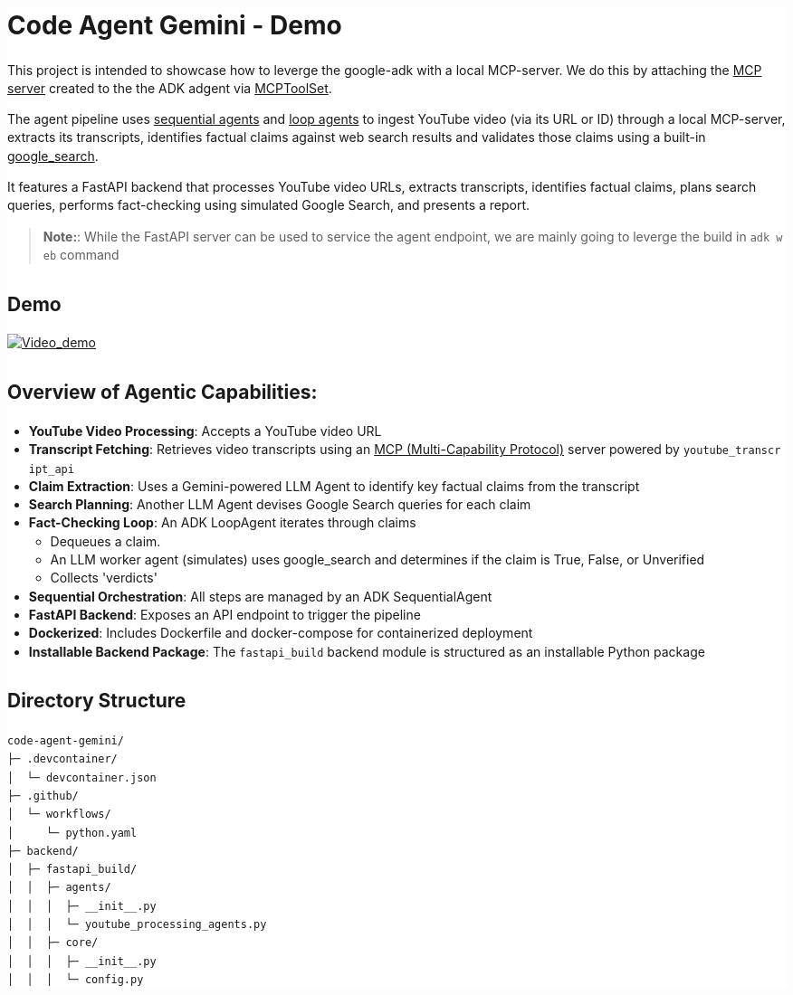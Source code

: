 # Code Agent Gemini - Demo

This project is intended to showcase how to leverge the google-adk with a local MCP-server. We do this by attaching the [MCP server](backend/fastapi_build/mcp_servers/youtube_transcript_mcp_server.py) created to the the ADK adgent via [MCPToolSet](https://google.github.io/adk-docs/tools/mcp-tools/#mcptoolset-class).

The agent pipeline uses [sequential agents](https://google.github.io/adk-docs/agents/workflow-agents/sequential-agents/) and [loop agents](https://google.github.io/adk-docs/agents/workflow-agents/loop-agents/) to ingest YouTube video (via its URL or ID) through a local MCP-server, extracts its transcripts, identifies factual claims against web search results and validates those claims using a built-in [google_search](https://google.github.io/adk-docs/tools/built-in-tools/).

It features a FastAPI backend that processes YouTube video URLs, extracts transcripts, identifies factual claims, plans search queries, performs fact-checking using simulated Google Search, and presents a report.

> **Note:**: While the FastAPI server can be used to service the agent endpoint, we are mainly going to leverge the build in `adk web` command

## Demo

[![Video_demo](./video/thumbnail.jpg)]([https://github.com/user-attachments/assets/d59b82e5-2ec1-40cf-a522-e8cbc57e7877](https://github.com/user-attachments/assets/26e6acc0-5e91-4f65-a671-0b7ebdf9604b))

## Overview of Agentic Capabilities:

* **YouTube Video Processing**: Accepts a YouTube video URL
* **Transcript Fetching**: Retrieves video transcripts using an [MCP (Multi-Capability Protocol)](https://cloud.google.com/blog/products/ai-machine-learning/mcp-toolbox-for-databases-now-supports-model-context-protocol) server powered by `youtube_transcript_api`
* **Claim Extraction**: Uses a Gemini-powered LLM Agent to identify key factual claims from the transcript
* **Search Planning**: Another LLM Agent devises Google Search queries for each claim
* **Fact-Checking Loop**: An ADK LoopAgent iterates through claims
    * Dequeues a claim.
    * An LLM worker agent (simulates) uses google_search and determines if the claim is True, False, or Unverified
    * Collects 'verdicts'
* **Sequential Orchestration**: All steps are managed by an ADK SequentialAgent
* **FastAPI Backend**: Exposes an API endpoint to trigger the pipeline
* **Dockerized**: Includes Dockerfile and docker-compose for containerized deployment
* **Installable Backend Package**: The `fastapi_build` backend module is structured as an installable Python package



## Directory Structure
```bash
code-agent-gemini/
├─ .devcontainer/
│  └─ devcontainer.json
├─ .github/
│  └─ workflows/
│     └─ python.yaml
├─ backend/
│  ├─ fastapi_build/
│  │  ├─ agents/
│  │  │  ├─ __init__.py
│  │  │  └─ youtube_processing_agents.py
│  │  ├─ core/
│  │  │  ├─ __init__.py
│  │  │  └─ config.py
```